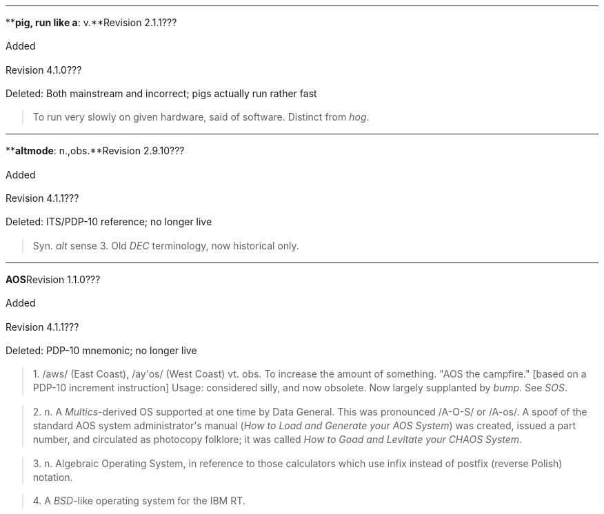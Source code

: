 ****

****pig, run like a**: v.**Revision 2.1.1??? 

Added

Revision 4.1.0??? 

Deleted: Both mainstream and incorrect; pigs actually run
rather fast

> To run very slowly on given hardware, said of software. Distinct
> from _hog_. 

****

****altmode**: n.,obs.**Revision 2.9.10??? 

Added

Revision 4.1.1??? 

Deleted: ITS/PDP-10 reference; no longer
live

> Syn. _alt_ sense 3\. Old
> _DEC_ terminology, now historical only.

****

****AOS****Revision 1.1.0??? 

Added

Revision 4.1.1??? 

Deleted: PDP-10 mnemonic; no longer live

> 1\. /aws/ (East Coast),
> /ay'os/ (West Coast) vt. obs. To increase the amount of
> something. "AOS the campfire." \[based on a PDP-10 increment
> instruction\] Usage: considered silly, and now obsolete. Now largely
> supplanted by _bump_. See _SOS_.
> 

> 2\. n. A
> _Multics_-derived OS supported at one time by Data
> General. This was pronounced /A-O-S/ or /A-os/. A spoof of the standard AOS system
> administrator's manual (_How to Load and Generate your AOS
> System_) was created, issued a part number, and circulated as
> photocopy folklore; it was called _How to Goad and Levitate your
> CHAOS System_. 

> 3\. n. Algebraic Operating
> System, in reference to those calculators which use infix instead of
> postfix (reverse Polish) notation. 

> 4\. A _BSD_-like operating system for the IBM
> RT.
